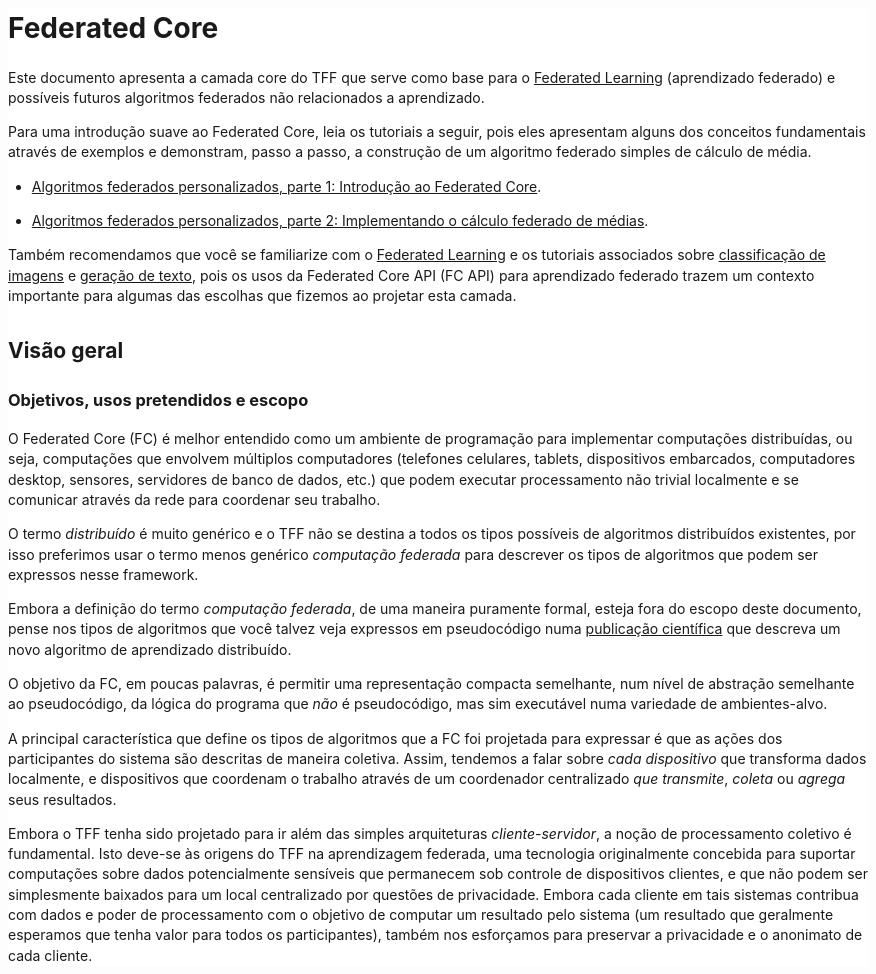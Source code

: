# Federated Core

Este documento apresenta a camada core do TFF que serve como base para o [Federated Learning](federated_learning.md) (aprendizado federado) e possíveis futuros algoritmos federados não relacionados a aprendizado.

Para uma introdução suave ao Federated Core, leia os tutoriais a seguir, pois eles apresentam alguns dos conceitos fundamentais através de exemplos e demonstram,  passo a passo, a construção de um algoritmo federado simples de cálculo de média.

- [Algoritmos federados personalizados, parte 1: Introdução ao Federated Core](tutorials/custom_federated_algorithms_1.ipynb).

- [Algoritmos federados personalizados, parte 2: Implementando o cálculo federado de médias](tutorials/custom_federated_algorithms_2.ipynb).

Também recomendamos que você se familiarize com o [Federated Learning](federated_learning.md) e os tutoriais associados sobre [classificação de imagens](tutorials/federated_learning_for_image_classification.ipynb) e [geração de texto](tutorials/federated_learning_for_text_generation.ipynb), pois os usos da Federated Core API (FC API) para aprendizado federado trazem um contexto importante para algumas das escolhas que fizemos ao projetar esta camada.

## Visão geral

### Objetivos, usos pretendidos e escopo

O Federated Core (FC) é melhor entendido como um ambiente de programação para implementar computações distribuídas, ou seja, computações que envolvem múltiplos computadores (telefones celulares, tablets, dispositivos embarcados, computadores desktop, sensores, servidores de banco de dados, etc.) que podem executar processamento não trivial localmente e se comunicar através da rede para coordenar seu trabalho.

O termo *distribuído* é muito genérico e o TFF não se destina a todos os tipos possíveis de algoritmos distribuídos existentes, por isso preferimos usar o termo menos genérico *computação federada* para descrever os tipos de algoritmos que podem ser expressos nesse framework.

Embora a definição do termo *computação federada*, de uma maneira puramente formal, esteja fora do escopo deste documento, pense nos tipos de algoritmos que você talvez veja expressos em pseudocódigo numa [publicação científica](https://arxiv.org/pdf/1602.05629.pdf) que descreva um novo algoritmo de aprendizado distribuído.

O objetivo da FC, em poucas palavras, é permitir uma representação compacta semelhante, num nível de abstração semelhante ao pseudocódigo, da lógica do programa que *não* é pseudocódigo, mas sim executável numa variedade de ambientes-alvo.

A principal característica que define os tipos de algoritmos que a FC foi projetada para expressar é que as ações dos participantes do sistema são descritas de maneira coletiva. Assim, tendemos a falar sobre *cada dispositivo* que transforma dados localmente, e dispositivos que coordenam o trabalho através de um coordenador centralizado *que transmite*, *coleta* ou *agrega* seus resultados.

Embora o TFF tenha sido projetado para ir além das simples arquiteturas *cliente-servidor*, a noção de processamento coletivo é fundamental. Isto deve-se às origens do TFF na aprendizagem federada, uma tecnologia originalmente concebida para suportar computações sobre dados potencialmente sensíveis que permanecem sob controle de dispositivos clientes, e que não podem ser simplesmente baixados para um local centralizado por questões de privacidade. Embora cada cliente em tais sistemas contribua com dados e poder de processamento com o objetivo de computar um resultado pelo sistema (um resultado que geralmente esperamos que tenha valor para todos os participantes), também nos esforçamos para preservar a privacidade e o anonimato de cada cliente.
